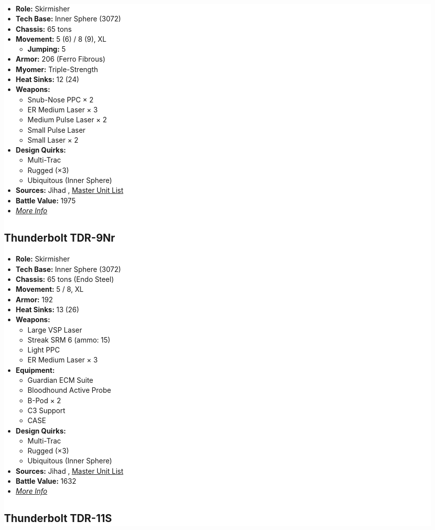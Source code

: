 - **Role:** Skirmisher 
- **Tech Base:** Inner Sphere (3072) 
- **Chassis:** 65 tons 
- **Movement:** 5 (6) / 8 (9), XL 
  - **Jumping:** 5 
- **Armor:** 206 (Ferro Fibrous) 
- **Myomer:** Triple-Strength 
- **Heat Sinks:** 12 (24) 
- **Weapons:** 
  - Snub-Nose PPC × 2 
  - ER Medium Laser × 3 
  - Medium Pulse Laser × 2 
  - Small Pulse Laser 
  - Small Laser × 2 
- **Design Quirks:** 
  - Multi-Trac 
  - Rugged (×3) 
  - Ubiquitous (Inner Sphere) 
- **Sources:** Jihad , [Master Unit List](http://masterunitlist.info/Unit/Details/3243) 
- **Battle Value:** 1975 
- [*More Info*](thunderbolt/thunderbolt_tdr-60-rla.md) 

## Thunderbolt TDR-9Nr 

- **Role:** Skirmisher 
- **Tech Base:** Inner Sphere (3072) 
- **Chassis:** 65 tons (Endo Steel) 
- **Movement:** 5 / 8, XL 
- **Armor:** 192 
- **Heat Sinks:** 13 (26) 
- **Weapons:** 
  - Large VSP Laser 
  - Streak SRM 6 (ammo: 15) 
  - Light PPC 
  - ER Medium Laser × 3 
- **Equipment:** 
  - Guardian ECM Suite 
  - Bloodhound Active Probe 
  - B-Pod × 2 
  - C3 Support 
  - CASE 
- **Design Quirks:** 
  - Multi-Trac 
  - Rugged (×3) 
  - Ubiquitous (Inner Sphere) 
- **Sources:** Jihad , [Master Unit List](http://masterunitlist.info/Unit/Details/3248) 
- **Battle Value:** 1632 
- [*More Info*](thunderbolt/thunderbolt_tdr-9nr.md) 

## Thunderbolt TDR-11S 
